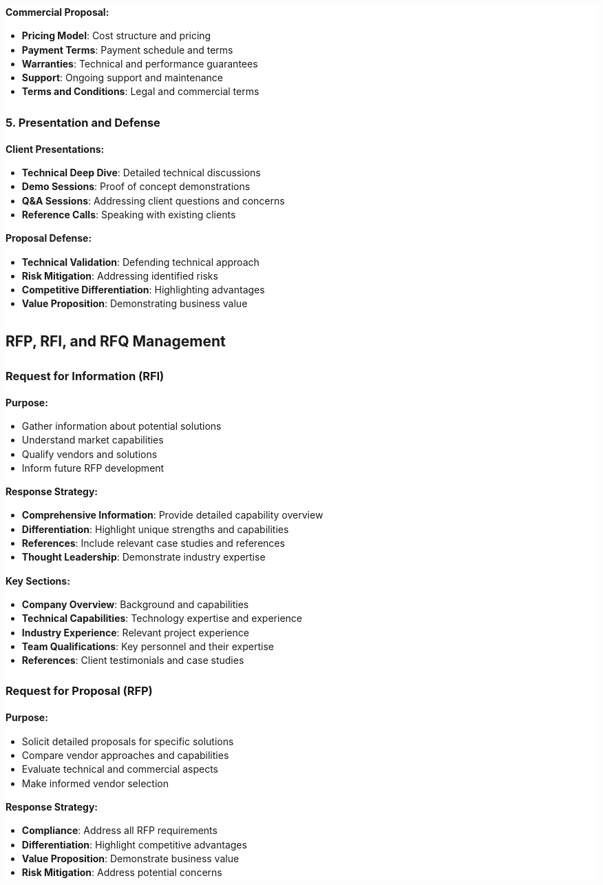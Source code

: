 **Commercial Proposal:**
- **Pricing Model**: Cost structure and pricing
- **Payment Terms**: Payment schedule and terms
- **Warranties**: Technical and performance guarantees
- **Support**: Ongoing support and maintenance
- **Terms and Conditions**: Legal and commercial terms

### 5. Presentation and Defense

**Client Presentations:**
- **Technical Deep Dive**: Detailed technical discussions
- **Demo Sessions**: Proof of concept demonstrations
- **Q&A Sessions**: Addressing client questions and concerns
- **Reference Calls**: Speaking with existing clients

**Proposal Defense:**
- **Technical Validation**: Defending technical approach
- **Risk Mitigation**: Addressing identified risks
- **Competitive Differentiation**: Highlighting advantages
- **Value Proposition**: Demonstrating business value

## RFP, RFI, and RFQ Management

### Request for Information (RFI)

**Purpose:**
- Gather information about potential solutions
- Understand market capabilities
- Qualify vendors and solutions
- Inform future RFP development

**Response Strategy:**
- **Comprehensive Information**: Provide detailed capability overview
- **Differentiation**: Highlight unique strengths and capabilities
- **References**: Include relevant case studies and references
- **Thought Leadership**: Demonstrate industry expertise

**Key Sections:**
- **Company Overview**: Background and capabilities
- **Technical Capabilities**: Technology expertise and experience
- **Industry Experience**: Relevant project experience
- **Team Qualifications**: Key personnel and their expertise
- **References**: Client testimonials and case studies

### Request for Proposal (RFP)

**Purpose:**
- Solicit detailed proposals for specific solutions
- Compare vendor approaches and capabilities
- Evaluate technical and commercial aspects
- Make informed vendor selection

**Response Strategy:**
- **Compliance**: Address all RFP requirements
- **Differentiation**: Highlight competitive advantages
- **Value Proposition**: Demonstrate business value
- **Risk Mitigation**: Address potential concerns
